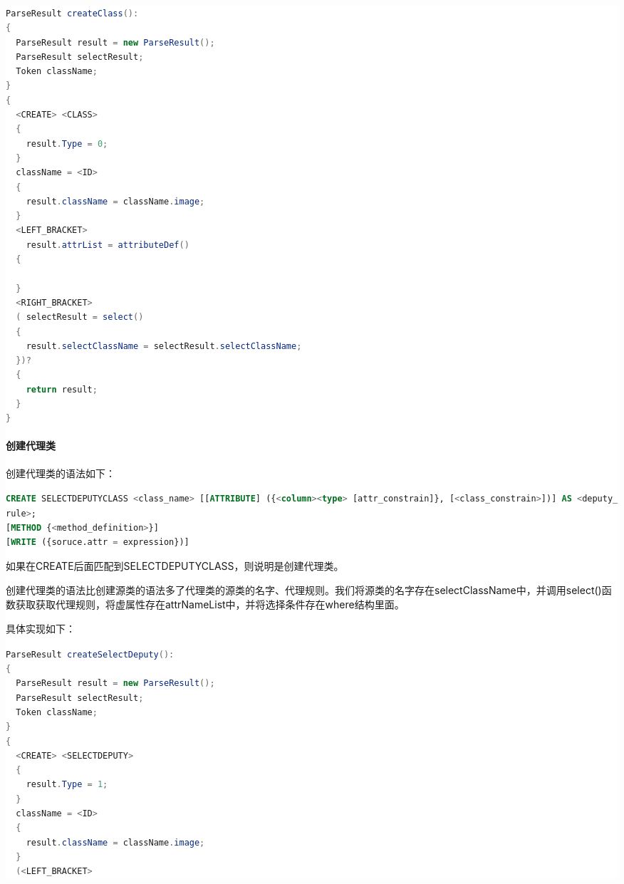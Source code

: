 ```java
ParseResult createClass():
{
  ParseResult result = new ParseResult();
  ParseResult selectResult;
  Token className;
}
{
  <CREATE> <CLASS>
  {
    result.Type = 0;
  }
  className = <ID>
  {
    result.className = className.image;
  }
  <LEFT_BRACKET>
    result.attrList = attributeDef()
  {

  }
  <RIGHT_BRACKET>
  ( selectResult = select()
  {
    result.selectClassName = selectResult.selectClassName;
  })?
  {
    return result;
  }
}
```

#### 创建代理类

创建代理类的语法如下：

```sql
CREATE SELECTDEPUTYCLASS <class_name> [[ATTRIBUTE] ({<column><type> [attr_constrain]}, [<class_constrain>])] AS <deputy_rule>;
[METHOD {<method_definition>}]
[WRITE ({soruce.attr = expression})]
```

如果在CREATE后面匹配到SELECTDEPUTYCLASS，则说明是创建代理类。

创建代理类的语法比创建源类的语法多了代理类的源类的名字、代理规则。我们将源类的名字存在selectClassName中，并调用select()函数获取获取代理规则，将虚属性存在attrNameList中，并将选择条件存在where结构里面。

具体实现如下：

```java
ParseResult createSelectDeputy():
{
  ParseResult result = new ParseResult();
  ParseResult selectResult;
  Token className;
}
{
  <CREATE> <SELECTDEPUTY>
  {
    result.Type = 1;
  }
  className = <ID>
  {
    result.className = className.image;
  }
  (<LEFT_BRACKET>
```

[1]: http://www.liyunzhe.cn/usr/uploads/2020/01/3086537575.jpg